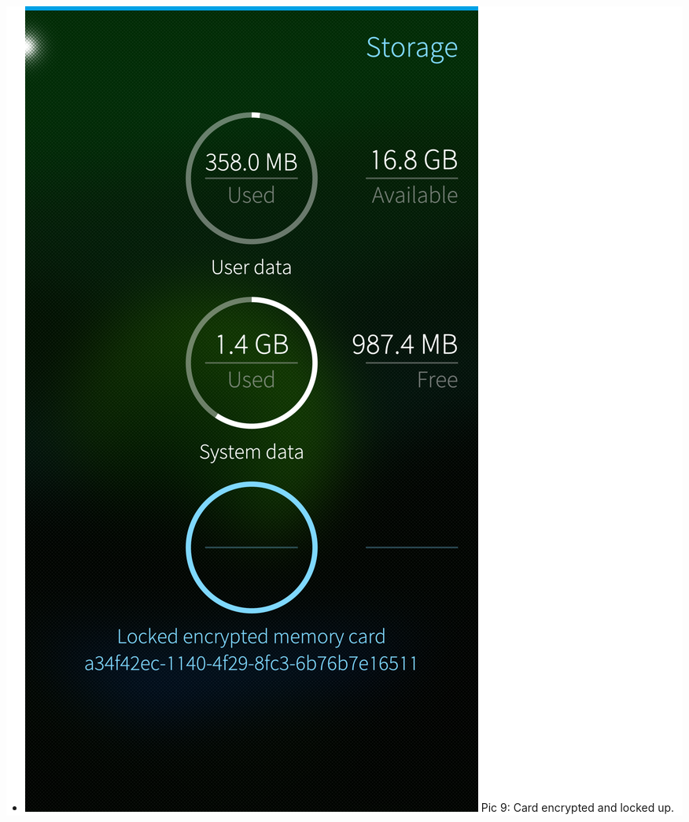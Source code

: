 * <a href="SD_encr_usage_1.png"><img src="SD_encr_usage_1.png" alt="Card encrypted and locked up."></a>
  <span class="md_figcaption">
    Pic 9: Card encrypted and locked up.
  </span>